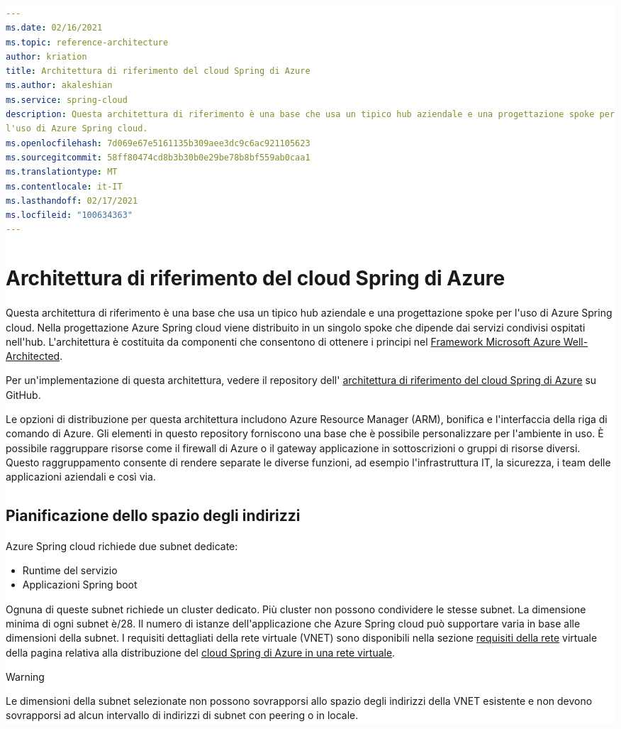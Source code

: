 ```yaml
---
ms.date: 02/16/2021
ms.topic: reference-architecture
author: kriation
title: Architettura di riferimento del cloud Spring di Azure
ms.author: akaleshian
ms.service: spring-cloud
description: Questa architettura di riferimento è una base che usa un tipico hub aziendale e una progettazione spoke per l'uso di Azure Spring cloud.
ms.openlocfilehash: 7d069e67e5161135b309aee3dc9c6ac921105623
ms.sourcegitcommit: 58ff80474cd8b3b30b0e29be78b8bf559ab0caa1
ms.translationtype: MT
ms.contentlocale: it-IT
ms.lasthandoff: 02/17/2021
ms.locfileid: "100634363"
---
```

# <a name="azure-spring-cloud-reference-architecture"></a>Architettura di riferimento del cloud Spring di Azure

Questa architettura di riferimento è una base che usa un tipico hub aziendale e una progettazione spoke per l'uso di Azure Spring cloud. Nella progettazione Azure Spring cloud viene distribuito in un singolo spoke che dipende dai servizi condivisi ospitati nell'hub. L'architettura è costituita da componenti che consentono di ottenere i principi nel [Framework Microsoft Azure Well-Architected][16].

Per un'implementazione di questa architettura, vedere il repository dell' [architettura di riferimento del cloud Spring di Azure][10] su GitHub.

Le opzioni di distribuzione per questa architettura includono Azure Resource Manager (ARM), bonifica e l'interfaccia della riga di comando di Azure. Gli elementi in questo repository forniscono una base che è possibile personalizzare per l'ambiente in uso. È possibile raggruppare risorse come il firewall di Azure o il gateway applicazione in sottoscrizioni o gruppi di risorse diversi. Questo raggruppamento consente di rendere separate le diverse funzioni, ad esempio l'infrastruttura IT, la sicurezza, i team delle applicazioni aziendali e così via.

## <a name="planning-the-address-space"></a>Pianificazione dello spazio degli indirizzi

Azure Spring cloud richiede due subnet dedicate:

* Runtime del servizio
* Applicazioni Spring boot

Ognuna di queste subnet richiede un cluster dedicato. Più cluster non possono condividere le stesse subnet. La dimensione minima di ogni subnet è/28. Il numero di istanze dell'applicazione che Azure Spring cloud può supportare varia in base alle dimensioni della subnet. I requisiti dettagliati della rete virtuale (VNET) sono disponibili nella sezione [requisiti della rete][11] virtuale della pagina relativa alla distribuzione del [cloud Spring di Azure in una rete virtuale][17].

> [!WARNING]
> Le dimensioni della subnet selezionate non possono sovrapporsi allo spazio degli indirizzi della VNET esistente e non devono sovrapporsi ad alcun intervallo di indirizzi di subnet con peering o in locale.


[1]: /azure/spring-cloud/
[2]: /azure/key-vault/
[3]: /azure/azure-monitor/
[4]: /azure/security-center/
[5]: /azure/devops/pipelines/
[6]: /azure/application-gateway/
[7]: /azure/web-application-firewall/
[8]: /azure/spring-cloud/spring-cloud-tutorial-config-server/
[9]: https://steeltoe.io/
[10]: https://github.com/Azure/azure-spring-cloud-reference-architecture
[11]: /azure/spring-cloud/spring-cloud-tutorial-deploy-in-azure-virtual-network#virtual-network-requirements
[12]: /azure/spring-cloud/spring-cloud-vnet-customer-responsibilities#azure-spring-cloud-network-requirements
[13]: /azure/spring-cloud/spring-cloud-vnet-customer-responsibilities#azure-spring-cloud-fqdn-requirements--application-rules
[14]: /azure/spring-cloud/spring-cloud-howto-staging-environment
[15]: https://devblogs.microsoft.com/java/monitor-applications-and-dependencies-in-azure-spring-cloud/
[16]: /azure/architecture/framework/
[17]: /azure/spring-cloud/spring-cloud-tutorial-deploy-in-azure-virtual-network#virtual-network-requirements
[18]: https://cloudsecurityalliance.org/
[19]: https://cloudsecurityalliance.org/research/working-groups/cloud-controls-matrix
[20]: https://azure.microsoft.com/resources/cis-microsoft-azure-foundations-security-benchmark/
[21]: https://www.cisecurity.org/